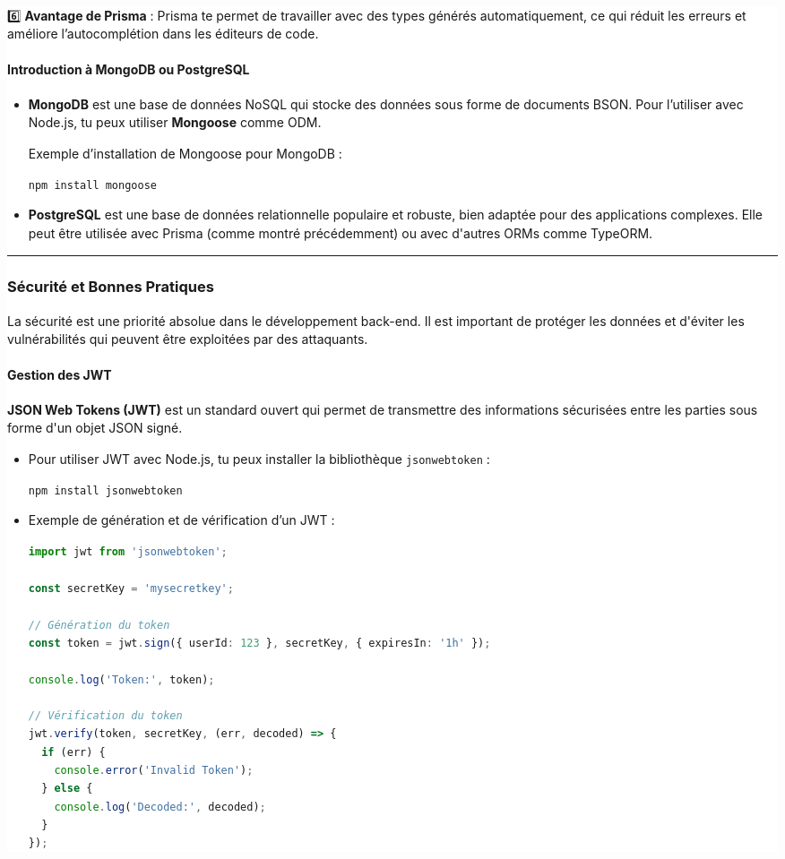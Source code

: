 :six: **Avantage de Prisma** : Prisma te permet de travailler avec des types générés automatiquement, ce qui réduit les erreurs et améliore l’autocomplétion dans les éditeurs de code.

#### Introduction à MongoDB ou PostgreSQL

- **MongoDB** est une base de données NoSQL qui stocke des données sous forme de documents BSON. Pour l’utiliser avec Node.js, tu peux utiliser **Mongoose** comme ODM.
  
  Exemple d’installation de Mongoose pour MongoDB :

  ```bash
  npm install mongoose
  ```

- **PostgreSQL** est une base de données relationnelle populaire et robuste, bien adaptée pour des applications complexes. Elle peut être utilisée avec Prisma (comme montré précédemment) ou avec d'autres ORMs comme TypeORM.

---

### Sécurité et Bonnes Pratiques

La sécurité est une priorité absolue dans le développement back-end. Il est important de protéger les données et d'éviter les vulnérabilités qui peuvent être exploitées par des attaquants.

#### Gestion des JWT

**JSON Web Tokens (JWT)** est un standard ouvert qui permet de transmettre des informations sécurisées entre les parties sous forme d'un objet JSON signé.

- Pour utiliser JWT avec Node.js, tu peux installer la bibliothèque `jsonwebtoken` :

  ```bash
  npm install jsonwebtoken
  ```

- Exemple de génération et de vérification d’un JWT :

  ```ts
  import jwt from 'jsonwebtoken';

  const secretKey = 'mysecretkey';

  // Génération du token
  const token = jwt.sign({ userId: 123 }, secretKey, { expiresIn: '1h' });

  console.log('Token:', token);

  // Vérification du token
  jwt.verify(token, secretKey, (err, decoded) => {
    if (err) {
      console.error('Invalid Token');
    } else {
      console.log('Decoded:', decoded);
    }
  });
  ```
